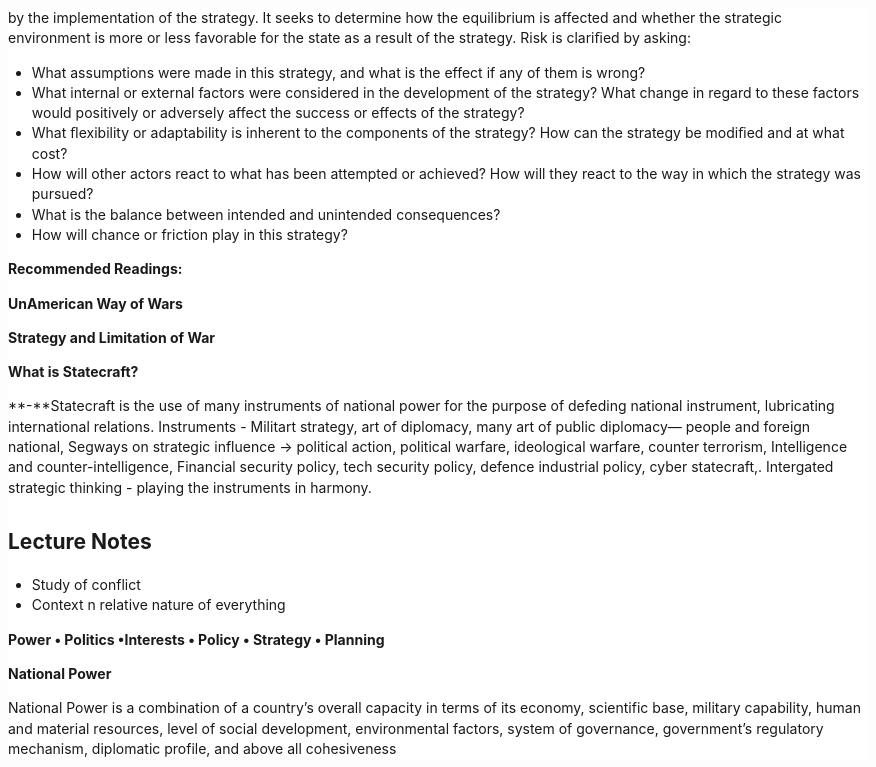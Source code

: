 by the implementation of the strategy. It seeks to determine how the equilibrium is affected and whether the strategic environment is more or less favorable for the state as a result of the strategy. Risk is clariﬁed by asking:

-   What assumptions were made in this strategy, and what is the effect if any of them is wrong?
-   What internal or external factors were considered in the development of the strategy? What change in regard to these factors would positively or adversely affect the success or effects of the strategy?
-   What ﬂexibility or adaptability is inherent to the components of the strategy? How can the strategy be modiﬁed and at what cost?
-   How will other actors react to what has been attempted or achieved? How will they react to the way in which the strategy was pursued?
-   What is the balance between intended and unintended consequences?
-   How will chance or friction play in this strategy?

  

**Recommended Readings:**

  

  

**UnAmerican Way of Wars**

  

**Strategy and Limitation of War**

  

**What is Statecraft?**

**-**Statecraft is the use of many instruments of national power for the purpose of defeding national instrument, lubricating international relations. Instruments - Militart strategy, art of diplomacy, many art of public diplomacy— people and foreign national, Segways on strategic influence -> political action, political warfare, ideological warfare, counter terrorism, Intelligence and counter-intelligence, Financial security policy, tech security policy, defence industrial policy, cyber statecraft,. Intergated strategic thinking - playing the instruments in harmony.

      

## **Lecture Notes**

  

-   Study of conflict
-   Context n relative nature of everything

  

  

**Power • Politics •Interests • Policy • Strategy • Planning**

  

**National Power**

National Power is a combination of a country’s overall capacity in terms of its economy, scientific base, military capability, human and material resources, level of social development, environmental factors, system of governance, government’s regulatory mechanism, diplomatic profile, and above all cohesiveness

